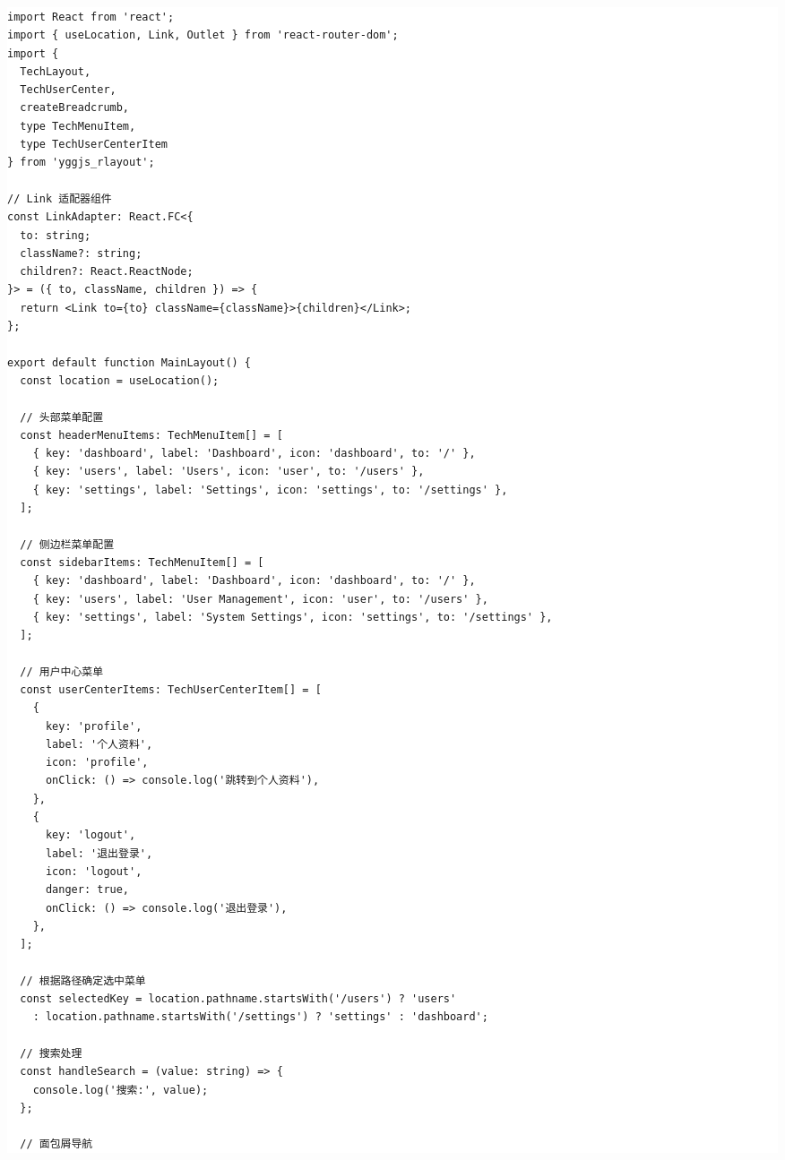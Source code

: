 ```tsx
import React from 'react';
import { useLocation, Link, Outlet } from 'react-router-dom';
import {
  TechLayout,
  TechUserCenter,
  createBreadcrumb,
  type TechMenuItem,
  type TechUserCenterItem
} from 'yggjs_rlayout';

// Link 适配器组件
const LinkAdapter: React.FC<{
  to: string;
  className?: string;
  children?: React.ReactNode;
}> = ({ to, className, children }) => {
  return <Link to={to} className={className}>{children}</Link>;
};

export default function MainLayout() {
  const location = useLocation();

  // 头部菜单配置
  const headerMenuItems: TechMenuItem[] = [
    { key: 'dashboard', label: 'Dashboard', icon: 'dashboard', to: '/' },
    { key: 'users', label: 'Users', icon: 'user', to: '/users' },
    { key: 'settings', label: 'Settings', icon: 'settings', to: '/settings' },
  ];

  // 侧边栏菜单配置
  const sidebarItems: TechMenuItem[] = [
    { key: 'dashboard', label: 'Dashboard', icon: 'dashboard', to: '/' },
    { key: 'users', label: 'User Management', icon: 'user', to: '/users' },
    { key: 'settings', label: 'System Settings', icon: 'settings', to: '/settings' },
  ];

  // 用户中心菜单
  const userCenterItems: TechUserCenterItem[] = [
    {
      key: 'profile',
      label: '个人资料',
      icon: 'profile',
      onClick: () => console.log('跳转到个人资料'),
    },
    {
      key: 'logout',
      label: '退出登录',
      icon: 'logout',
      danger: true,
      onClick: () => console.log('退出登录'),
    },
  ];

  // 根据路径确定选中菜单
  const selectedKey = location.pathname.startsWith('/users') ? 'users'
    : location.pathname.startsWith('/settings') ? 'settings' : 'dashboard';

  // 搜索处理
  const handleSearch = (value: string) => {
    console.log('搜索:', value);
  };

  // 面包屑导航
```